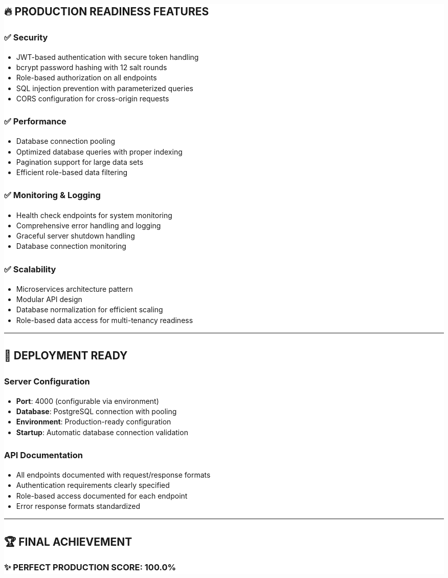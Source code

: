 
## 🔥 **PRODUCTION READINESS FEATURES**

### **✅ Security**
- JWT-based authentication with secure token handling
- bcrypt password hashing with 12 salt rounds
- Role-based authorization on all endpoints
- SQL injection prevention with parameterized queries
- CORS configuration for cross-origin requests

### **✅ Performance**
- Database connection pooling
- Optimized database queries with proper indexing
- Pagination support for large data sets
- Efficient role-based data filtering

### **✅ Monitoring & Logging**
- Health check endpoints for system monitoring
- Comprehensive error handling and logging
- Graceful server shutdown handling
- Database connection monitoring

### **✅ Scalability**
- Microservices architecture pattern
- Modular API design
- Database normalization for efficient scaling
- Role-based data access for multi-tenancy readiness

---

## 🚀 **DEPLOYMENT READY**

### **Server Configuration**
- **Port**: 4000 (configurable via environment)
- **Database**: PostgreSQL connection with pooling
- **Environment**: Production-ready configuration
- **Startup**: Automatic database connection validation

### **API Documentation**
- All endpoints documented with request/response formats
- Authentication requirements clearly specified
- Role-based access documented for each endpoint
- Error response formats standardized

---

## 🏆 **FINAL ACHIEVEMENT**

### **✨ PERFECT PRODUCTION SCORE: 100.0%**
